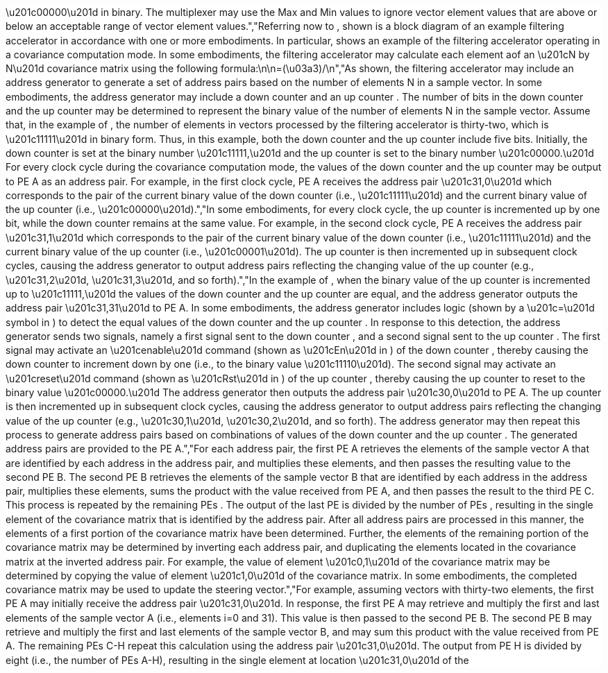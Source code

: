 \u201c00000\u201d in binary. The multiplexer  may use the Max and Min values to ignore vector element values that are above or below an acceptable range of vector element values.","Referring now to , shown is a block diagram of an example filtering accelerator  in accordance with one or more embodiments. In particular,  shows an example of the filtering accelerator  operating in a covariance computation mode. In some embodiments, the filtering accelerator  may calculate each element aof an \u201cN by N\u201d covariance matrix using the following formula:\n\n=(\u03a3)\/\n","As shown, the filtering accelerator  may include an address generator  to generate a set of address pairs based on the number of elements N in a sample vector. In some embodiments, the address generator  may include a down counter  and an up counter . The number of bits in the down counter  and the up counter  may be determined to represent the binary value of the number of elements N in the sample vector. Assume that, in the example of , the number of elements in vectors processed by the filtering accelerator  is thirty-two, which is \u201c11111\u201d in binary form. Thus, in this example, both the down counter  and the up counter  include five bits. Initially, the down counter  is set at the binary number \u201c11111,\u201d and the up counter  is set to the binary number \u201c00000.\u201d For every clock cycle during the covariance computation mode, the values of the down counter  and the up counter  may be output to PE A as an address pair. For example, in the first clock cycle, PE A receives the address pair \u201c31,0\u201d which corresponds to the pair of the current binary value of the down counter  (i.e., \u201c11111\u201d) and the current binary value of the up counter  (i.e., \u201c00000\u201d).","In some embodiments, for every clock cycle, the up counter  is incremented up by one bit, while the down counter  remains at the same value. For example, in the second clock cycle, PE A receives the address pair \u201c31,1\u201d which corresponds to the pair of the current binary value of the down counter  (i.e., \u201c11111\u201d) and the current binary value of the up counter  (i.e., \u201c00001\u201d). The up counter  is then incremented up in subsequent clock cycles, causing the address generator  to output address pairs reflecting the changing value of the up counter  (e.g., \u201c31,2\u201d, \u201c31,3\u201d, and so forth).","In the example of , when the binary value of the up counter  is incremented up to \u201c11111,\u201d the values of the down counter  and the up counter  are equal, and the address generator  outputs the address pair \u201c31,31\u201d to PE A. In some embodiments, the address generator  includes logic (shown by a \u201c=\u201d symbol in ) to detect the equal values of the down counter  and the up counter . In response to this detection, the address generator  sends two signals, namely a first signal  sent to the down counter , and a second signal  sent to the up counter . The first signal  may activate an \u201cenable\u201d command (shown as \u201cEn\u201d in ) of the down counter , thereby causing the down counter  to increment down by one (i.e., to the binary value \u201c11110\u201d). The second signal  may activate an \u201creset\u201d command (shown as \u201cRst\u201d in ) of the up counter , thereby causing the up counter  to reset to the binary value \u201c00000.\u201d The address generator  then outputs the address pair \u201c30,0\u201d to PE A. The up counter  is then incremented up in subsequent clock cycles, causing the address generator  to output address pairs reflecting the changing value of the up counter  (e.g., \u201c30,1\u201d, \u201c30,2\u201d, and so forth). The address generator  may then repeat this process to generate address pairs based on combinations of values of the down counter  and the up counter . The generated address pairs are provided to the PE A.","For each address pair, the first PE A retrieves the elements of the sample vector A that are identified by each address in the address pair, and multiplies these elements, and then passes the resulting value to the second PE B. The second PE B retrieves the elements of the sample vector B that are identified by each address in the address pair, multiplies these elements, sums the product with the value received from PE A, and then passes the result to the third PE C. This process is repeated by the remaining PEs . The output of the last PE  is divided by the number of PEs , resulting in the single element of the covariance matrix that is identified by the address pair. After all address pairs are processed in this manner, the elements of a first portion of the covariance matrix have been determined. Further, the elements of the remaining portion of the covariance matrix may be determined by inverting each address pair, and duplicating the elements located in the covariance matrix at the inverted address pair. For example, the value of element \u201c0,1\u201d of the covariance matrix may be determined by copying the value of element \u201c1,0\u201d of the covariance matrix. In some embodiments, the completed covariance matrix may be used to update the steering vector.","For example, assuming vectors with thirty-two elements, the first PE A may initially receive the address pair \u201c31,0\u201d. In response, the first PE A may retrieve and multiply the first and last elements of the sample vector A (i.e., elements i=0 and 31). This value is then passed to the second PE B. The second PE B may retrieve and multiply the first and last elements of the sample vector B, and may sum this product with the value received from PE A. The remaining PEs C-H repeat this calculation using the address pair \u201c31,0\u201d. The output from PE H is divided by eight (i.e., the number of PEs A-H), resulting in the single element at location \u201c31,0\u201d of the
